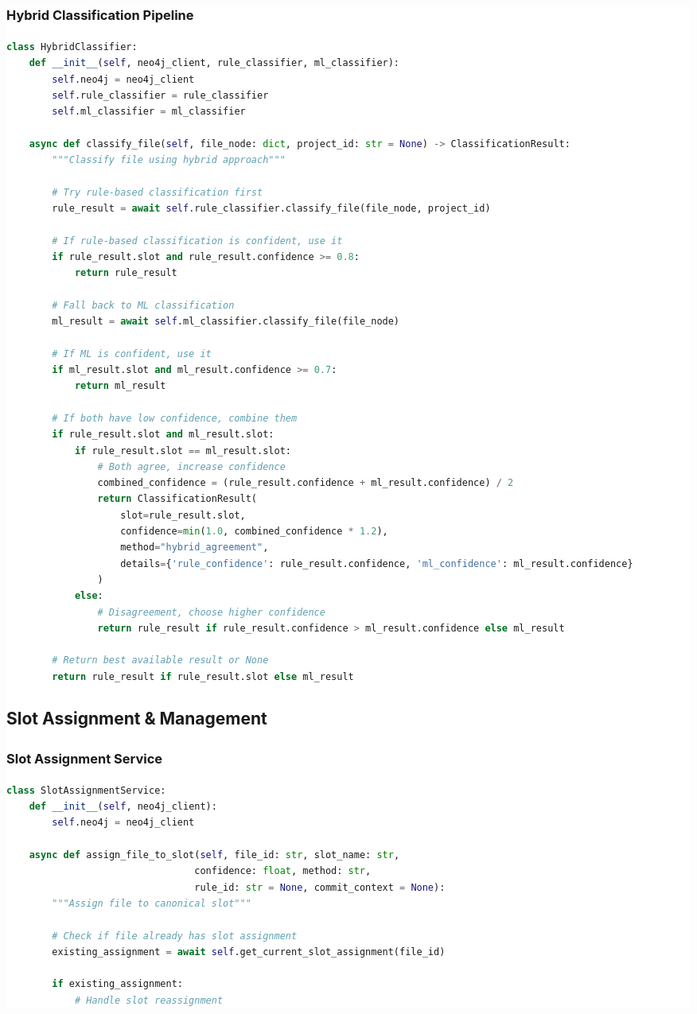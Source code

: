 ### Hybrid Classification Pipeline
```python
class HybridClassifier:
    def __init__(self, neo4j_client, rule_classifier, ml_classifier):
        self.neo4j = neo4j_client
        self.rule_classifier = rule_classifier
        self.ml_classifier = ml_classifier
    
    async def classify_file(self, file_node: dict, project_id: str = None) -> ClassificationResult:
        """Classify file using hybrid approach"""
        
        # Try rule-based classification first
        rule_result = await self.rule_classifier.classify_file(file_node, project_id)
        
        # If rule-based classification is confident, use it
        if rule_result.slot and rule_result.confidence >= 0.8:
            return rule_result
        
        # Fall back to ML classification
        ml_result = await self.ml_classifier.classify_file(file_node)
        
        # If ML is confident, use it
        if ml_result.slot and ml_result.confidence >= 0.7:
            return ml_result
        
        # If both have low confidence, combine them
        if rule_result.slot and ml_result.slot:
            if rule_result.slot == ml_result.slot:
                # Both agree, increase confidence
                combined_confidence = (rule_result.confidence + ml_result.confidence) / 2
                return ClassificationResult(
                    slot=rule_result.slot,
                    confidence=min(1.0, combined_confidence * 1.2),
                    method="hybrid_agreement",
                    details={'rule_confidence': rule_result.confidence, 'ml_confidence': ml_result.confidence}
                )
            else:
                # Disagreement, choose higher confidence
                return rule_result if rule_result.confidence > ml_result.confidence else ml_result
        
        # Return best available result or None
        return rule_result if rule_result.slot else ml_result
```

## Slot Assignment & Management

### Slot Assignment Service
```python
class SlotAssignmentService:
    def __init__(self, neo4j_client):
        self.neo4j = neo4j_client
    
    async def assign_file_to_slot(self, file_id: str, slot_name: str, 
                                 confidence: float, method: str, 
                                 rule_id: str = None, commit_context = None):
        """Assign file to canonical slot"""
        
        # Check if file already has slot assignment
        existing_assignment = await self.get_current_slot_assignment(file_id)
        
        if existing_assignment:
            # Handle slot reassignment
```